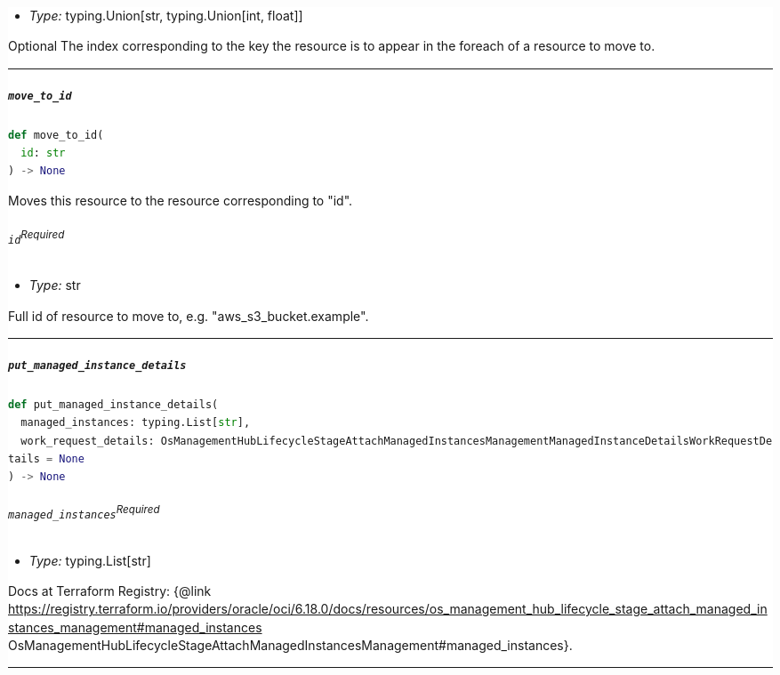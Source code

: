 - *Type:* typing.Union[str, typing.Union[int, float]]

Optional The index corresponding to the key the resource is to appear in the foreach of a resource to move to.

---

##### `move_to_id` <a name="move_to_id" id="rhizo-co-terraform-provider-oci.osManagementHubLifecycleStageAttachManagedInstancesManagement.OsManagementHubLifecycleStageAttachManagedInstancesManagement.moveToId"></a>

```python
def move_to_id(
  id: str
) -> None
```

Moves this resource to the resource corresponding to "id".

###### `id`<sup>Required</sup> <a name="id" id="rhizo-co-terraform-provider-oci.osManagementHubLifecycleStageAttachManagedInstancesManagement.OsManagementHubLifecycleStageAttachManagedInstancesManagement.moveToId.parameter.id"></a>

- *Type:* str

Full id of resource to move to, e.g. "aws_s3_bucket.example".

---

##### `put_managed_instance_details` <a name="put_managed_instance_details" id="rhizo-co-terraform-provider-oci.osManagementHubLifecycleStageAttachManagedInstancesManagement.OsManagementHubLifecycleStageAttachManagedInstancesManagement.putManagedInstanceDetails"></a>

```python
def put_managed_instance_details(
  managed_instances: typing.List[str],
  work_request_details: OsManagementHubLifecycleStageAttachManagedInstancesManagementManagedInstanceDetailsWorkRequestDetails = None
) -> None
```

###### `managed_instances`<sup>Required</sup> <a name="managed_instances" id="rhizo-co-terraform-provider-oci.osManagementHubLifecycleStageAttachManagedInstancesManagement.OsManagementHubLifecycleStageAttachManagedInstancesManagement.putManagedInstanceDetails.parameter.managedInstances"></a>

- *Type:* typing.List[str]

Docs at Terraform Registry: {@link https://registry.terraform.io/providers/oracle/oci/6.18.0/docs/resources/os_management_hub_lifecycle_stage_attach_managed_instances_management#managed_instances OsManagementHubLifecycleStageAttachManagedInstancesManagement#managed_instances}.

---